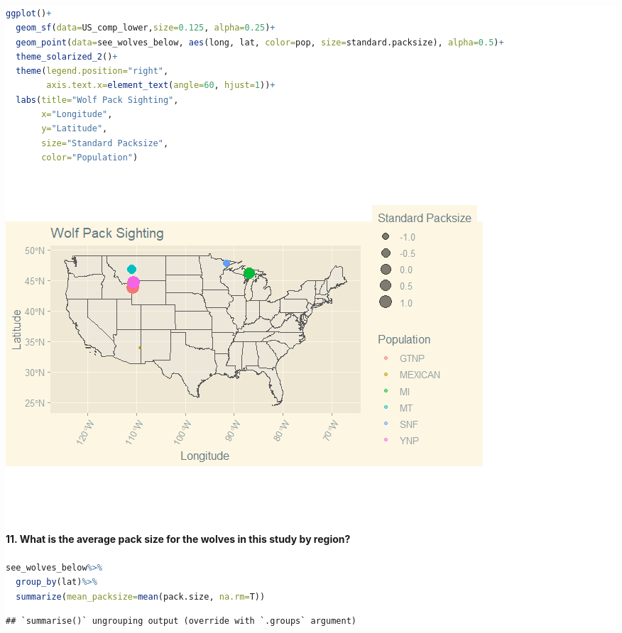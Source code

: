 

```r
ggplot()+
  geom_sf(data=US_comp_lower,size=0.125, alpha=0.25)+
  geom_point(data=see_wolves_below, aes(long, lat, color=pop, size=standard.packsize), alpha=0.5)+
  theme_solarized_2()+
  theme(legend.position="right",
        axis.text.x=element_text(angle=60, hjust=1))+
  labs(title="Wolf Pack Sighting",
       x="Longitude",
       y="Latitude",
       size="Standard Packsize",
       color="Population")
```

![](Lab-11-HW-AH_files/figure-html/unnamed-chunk-13-1.png)

#### 11. What is the average pack size for the wolves in this study by region?


```r
see_wolves_below%>%
  group_by(lat)%>%
  summarize(mean_packsize=mean(pack.size, na.rm=T))
```

```
## `summarise()` ungrouping output (override with `.groups` argument)
```

